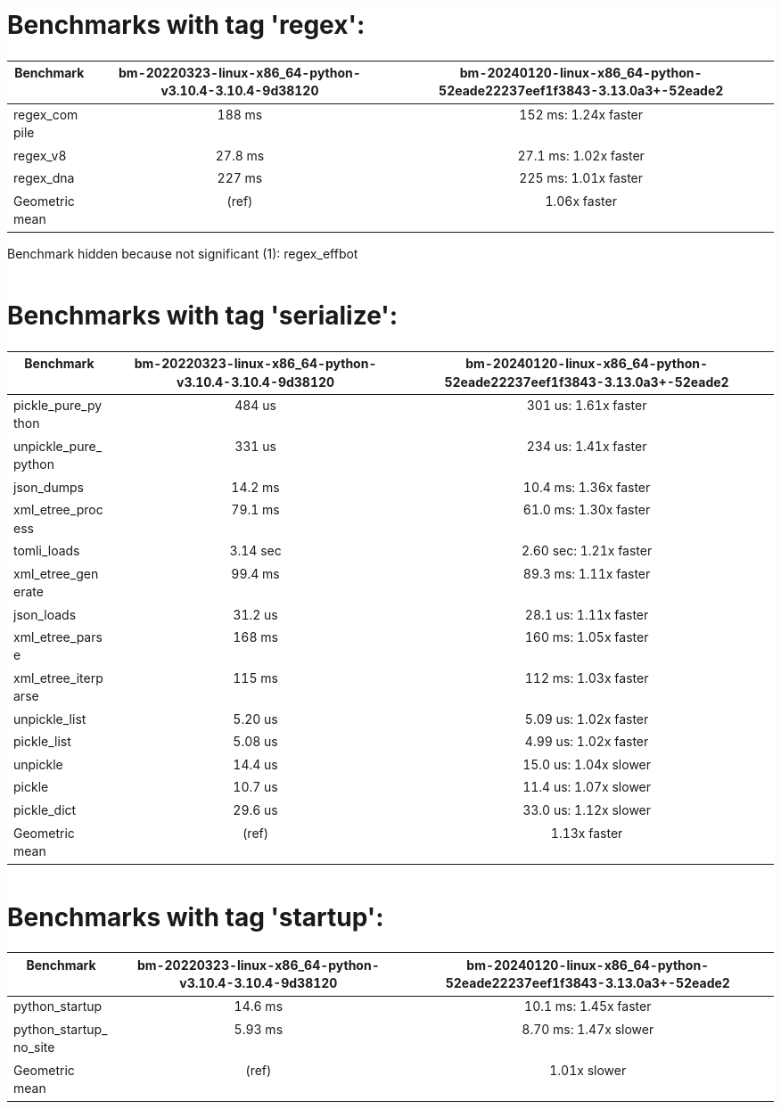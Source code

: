 Benchmarks with tag 'regex':
============================

| Benchmark      | bm-20220323-linux-x86_64-python-v3.10.4-3.10.4-9d38120 | bm-20240120-linux-x86_64-python-52eade22237eef1f3843-3.13.0a3+-52eade2 |
|----------------|:------------------------------------------------------:|:----------------------------------------------------------------------:|
| regex_compile  | 188 ms                                                 | 152 ms: 1.24x faster                                                   |
| regex_v8       | 27.8 ms                                                | 27.1 ms: 1.02x faster                                                  |
| regex_dna      | 227 ms                                                 | 225 ms: 1.01x faster                                                   |
| Geometric mean | (ref)                                                  | 1.06x faster                                                           |

Benchmark hidden because not significant (1): regex_effbot

Benchmarks with tag 'serialize':
================================

| Benchmark            | bm-20220323-linux-x86_64-python-v3.10.4-3.10.4-9d38120 | bm-20240120-linux-x86_64-python-52eade22237eef1f3843-3.13.0a3+-52eade2 |
|----------------------|:------------------------------------------------------:|:----------------------------------------------------------------------:|
| pickle_pure_python   | 484 us                                                 | 301 us: 1.61x faster                                                   |
| unpickle_pure_python | 331 us                                                 | 234 us: 1.41x faster                                                   |
| json_dumps           | 14.2 ms                                                | 10.4 ms: 1.36x faster                                                  |
| xml_etree_process    | 79.1 ms                                                | 61.0 ms: 1.30x faster                                                  |
| tomli_loads          | 3.14 sec                                               | 2.60 sec: 1.21x faster                                                 |
| xml_etree_generate   | 99.4 ms                                                | 89.3 ms: 1.11x faster                                                  |
| json_loads           | 31.2 us                                                | 28.1 us: 1.11x faster                                                  |
| xml_etree_parse      | 168 ms                                                 | 160 ms: 1.05x faster                                                   |
| xml_etree_iterparse  | 115 ms                                                 | 112 ms: 1.03x faster                                                   |
| unpickle_list        | 5.20 us                                                | 5.09 us: 1.02x faster                                                  |
| pickle_list          | 5.08 us                                                | 4.99 us: 1.02x faster                                                  |
| unpickle             | 14.4 us                                                | 15.0 us: 1.04x slower                                                  |
| pickle               | 10.7 us                                                | 11.4 us: 1.07x slower                                                  |
| pickle_dict          | 29.6 us                                                | 33.0 us: 1.12x slower                                                  |
| Geometric mean       | (ref)                                                  | 1.13x faster                                                           |

Benchmarks with tag 'startup':
==============================

| Benchmark              | bm-20220323-linux-x86_64-python-v3.10.4-3.10.4-9d38120 | bm-20240120-linux-x86_64-python-52eade22237eef1f3843-3.13.0a3+-52eade2 |
|------------------------|:------------------------------------------------------:|:----------------------------------------------------------------------:|
| python_startup         | 14.6 ms                                                | 10.1 ms: 1.45x faster                                                  |
| python_startup_no_site | 5.93 ms                                                | 8.70 ms: 1.47x slower                                                  |
| Geometric mean         | (ref)                                                  | 1.01x slower                                                           |
